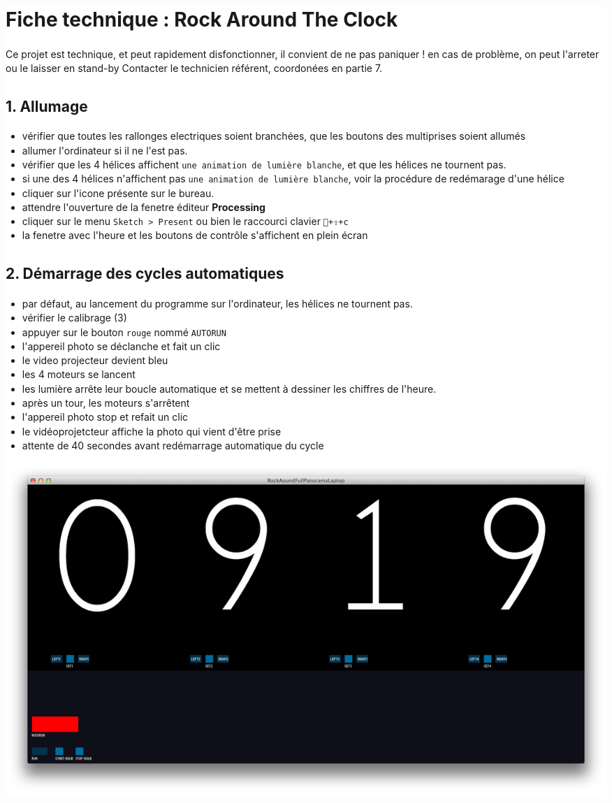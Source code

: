 # Fiche technique : Rock Around The Clock

Ce projet est technique, et peut rapidement disfonctionner, il convient de ne pas paniquer ! en cas de problème, on peut l'arreter ou le laisser en stand-by Contacter le technicien référent, coordonées en partie 7.

## 1. Allumage 

- vérifier que toutes les rallonges electriques soient branchées, que les boutons des multiprises soient allumés
- allumer l'ordinateur si il ne l'est pas.
- vérifier que les 4 hélices affichent `une animation de lumière blanche`, et que les hélices ne tournent pas.
- si une des 4 hélices n'affichent pas `une animation de lumière blanche`, voir la procédure de redémarage d'une hélice 
- cliquer sur l'icone présente sur le bureau. 
- attendre l'ouverture de la fenetre éditeur **Processing** 
- cliquer sur le menu `Sketch > Present` ou bien le raccourci clavier `+⇧+c`
- la fenetre avec l'heure et les boutons de contrôle s'affichent en plein écran

## 2. Démarrage des cycles automatiques

- par défaut, au lancement du programme sur l'ordinateur, les hélices ne tournent pas. 
- vérifier le calibrage (3)
- appuyer sur le bouton `rouge` nommé `AUTORUN`  
- l'appereil photo se déclanche et fait un clic
- le video projecteur devient bleu
- les 4 moteurs se lancent 
- les lumière arrête leur boucle automatique et se mettent à dessiner les chiffres de l'heure.
- après un tour, les moteurs s'arrêtent
- l'appereil photo stop et refait un clic
- le vidéoprojetcteur affiche la photo qui vient d'être prise
- attente de 40 secondes avant redémarrage automatique du cycle

![processing-live.png](processing-live.png)
